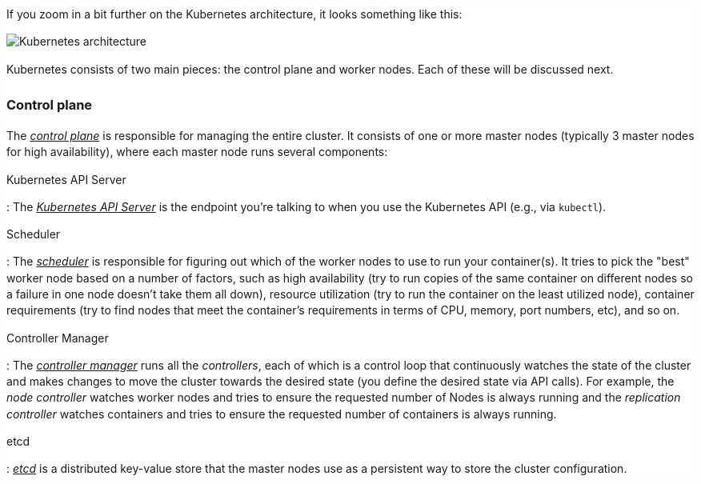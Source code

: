 
If you zoom in a bit further on the Kubernetes architecture, it looks something like this:

![Kubernetes architecture](/assets/img/guides/eks/kubernetes-architecture.png)

Kubernetes consists of two main pieces: the control plane and worker nodes. Each of these will be discussed next.

### Control plane

The _[control plane](https://kubernetes.io/docs/concepts/#kubernetes-control-plane)_ is responsible for managing the
entire cluster. It consists of one or more master nodes (typically 3 master nodes for high availability), where each
master node runs several components:

Kubernetes API Server

: The _[Kubernetes API Server](https://kubernetes.io/docs/reference/command-line-tools-reference/kube-apiserver/)_ is the
endpoint you’re talking to when you use the Kubernetes API (e.g., via `kubectl`).

Scheduler

: The _[scheduler](https://kubernetes.io/docs/reference/command-line-tools-reference/kube-scheduler/)_ is responsible for
figuring out which of the worker nodes to use to run your container(s). It tries to pick the "best" worker node based
on a number of factors, such as high availability (try to run copies of the same container on different nodes so a
failure in one node doesn’t take them all down), resource utilization (try to run the container on the least utilized
node), container requirements (try to find nodes that meet the container’s requirements in terms of CPU, memory, port
numbers, etc), and so on.

Controller Manager

: The _[controller manager](https://kubernetes.io/docs/reference/command-line-tools-reference/kube-controller-manager/)_
runs all the _controllers_, each of which is a control loop that continuously watches the state of the cluster and
makes changes to move the cluster towards the desired state (you define the desired state via API calls). For
example, the _node controller_ watches worker nodes and tries to ensure the requested number of Nodes is always
running and the _replication controller_ watches containers and tries to ensure the requested number of containers is
always running.

etcd

: _[etcd](https://etcd.io)_ is a distributed key-value store that the master nodes use as a persistent way to store the
cluster configuration.
